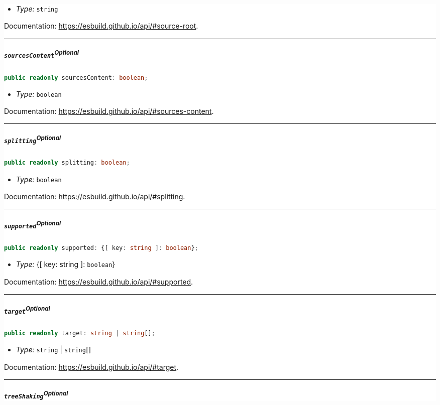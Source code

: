 - *Type:* `string`

Documentation: https://esbuild.github.io/api/#source-root.

---

##### `sourcesContent`<sup>Optional</sup> <a name="@mrgrain/cdk-esbuild.BuildOptions.property.sourcesContent"></a>

```typescript
public readonly sourcesContent: boolean;
```

- *Type:* `boolean`

Documentation: https://esbuild.github.io/api/#sources-content.

---

##### `splitting`<sup>Optional</sup> <a name="@mrgrain/cdk-esbuild.BuildOptions.property.splitting"></a>

```typescript
public readonly splitting: boolean;
```

- *Type:* `boolean`

Documentation: https://esbuild.github.io/api/#splitting.

---

##### `supported`<sup>Optional</sup> <a name="@mrgrain/cdk-esbuild.BuildOptions.property.supported"></a>

```typescript
public readonly supported: {[ key: string ]: boolean};
```

- *Type:* {[ key: string ]: `boolean`}

Documentation: https://esbuild.github.io/api/#supported.

---

##### `target`<sup>Optional</sup> <a name="@mrgrain/cdk-esbuild.BuildOptions.property.target"></a>

```typescript
public readonly target: string | string[];
```

- *Type:* `string` | `string`[]

Documentation: https://esbuild.github.io/api/#target.

---

##### `treeShaking`<sup>Optional</sup> <a name="@mrgrain/cdk-esbuild.BuildOptions.property.treeShaking"></a>
